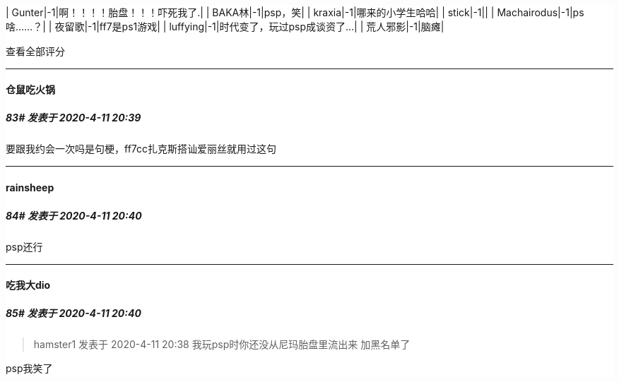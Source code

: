 | Gunter|-1|啊！！！！胎盘！！！吓死我了.|
| BAKA林|-1|psp，笑|
| kraxia|-1|哪来的小学生哈哈|
| stick|-1||
| Machairodus|-1|ps啥……？|
| 夜留歌|-1|ff7是ps1游戏|
| luffying|-1|时代变了，玩过psp成谈资了…|
| 荒人邪影|-1|脑瘫|



查看全部评分






-----

####  仓鼠吃火锅  
##### 83#       发表于 2020-4-11 20:39




要跟我约会一次吗是句梗，ff7cc扎克斯搭讪爱丽丝就用过这句







-----

####  rainsheep  
##### 84#       发表于 2020-4-11 20:40




psp还行







-----

####  吃我大dio  
##### 85#       发表于 2020-4-11 20:40



<blockquote>hamster1 发表于 2020-4-11 20:38
我玩psp时你还没从尼玛胎盘里流出来 加黑名单了</blockquote>
psp我笑了 
